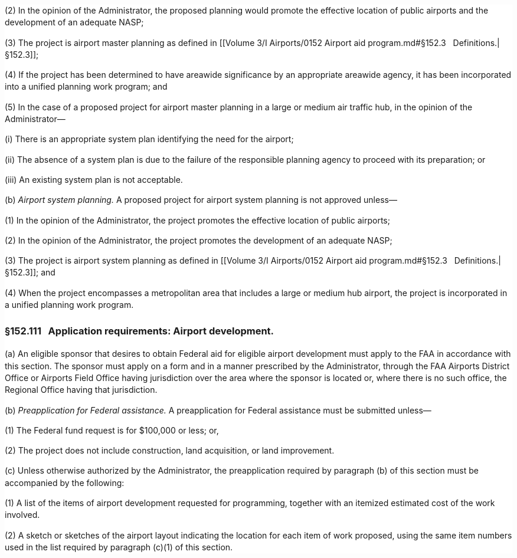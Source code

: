 \(2\) In the opinion of the Administrator, the proposed planning would promote the effective location of public airports and the development of an adequate NASP;

\(3\) The project is airport master planning as defined in [[Volume 3/I Airports/0152 Airport aid program.md#§152.3   Definitions.|§152.3]];

\(4\) If the project has been determined to have areawide significance by an appropriate areawide agency, it has been incorporated into a unified planning work program; and

\(5\) In the case of a proposed project for airport master planning in a large or medium air traffic hub, in the opinion of the Administrator—

\(i\) There is an appropriate system plan identifying the need for the airport;

\(ii\) The absence of a system plan is due to the failure of the responsible planning agency to proceed with its preparation; or

\(iii\) An existing system plan is not acceptable.

\(b\) *Airport system planning.* A proposed project for airport system planning is not approved unless—

\(1\) In the opinion of the Administrator, the project promotes the effective location of public airports;

\(2\) In the opinion of the Administrator, the project promotes the development of an adequate NASP;

\(3\) The project is airport system planning as defined in [[Volume 3/I Airports/0152 Airport aid program.md#§152.3   Definitions.|§152.3]]; and

\(4\) When the project encompasses a metropolitan area that includes a large or medium hub airport, the project is incorporated in a unified planning work program.

### §152.111   Application requirements: Airport development.

\(a\) An eligible sponsor that desires to obtain Federal aid for eligible airport development must apply to the FAA in accordance with this section. The sponsor must apply on a form and in a manner prescribed by the Administrator, through the FAA Airports District Office or Airports Field Office having jurisdiction over the area where the sponsor is located or, where there is no such office, the Regional Office having that jurisdiction.

\(b\) *Preapplication for Federal assistance.* A preapplication for Federal assistance must be submitted unless—

\(1\) The Federal fund request is for \$100,000 or less; or,

\(2\) The project does not include construction, land acquisition, or land improvement.

\(c\) Unless otherwise authorized by the Administrator, the preapplication required by paragraph (b) of this section must be accompanied by the following:

\(1\) A list of the items of airport development requested for programming, together with an itemized estimated cost of the work involved.

\(2\) A sketch or sketches of the airport layout indicating the location for each item of work proposed, using the same item numbers used in the list required by paragraph (c)(1) of this section.

